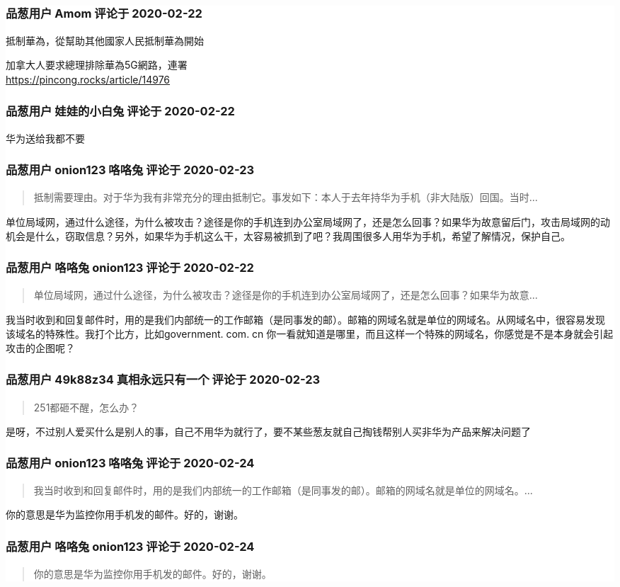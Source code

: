            
### 品葱用户 **Amom** 评论于 2020-02-22
        
抵制華為，從幫助其他國家人民抵制華為開始  
  
加拿大人要求總理排除華為5G網路，連署  
https://pincong.rocks/article/14976
        


            
### 品葱用户 **娃娃的小白兔** 评论于 2020-02-22
        
华为送给我都不要
        


            
### 品葱用户 **onion123 咯咯兔** 评论于 2020-02-23
        
> 抵制需要理由。对于华为我有非常充分的理由抵制它。事发如下：本人于去年持华为手机（非大陆版）回国。当时...

  
  
单位局域网，通过什么途径，为什么被攻击？途径是你的手机连到办公室局域网了，还是怎么回事？如果华为故意留后门，攻击局域网的动机会是什么，窃取信息？另外，如果华为手机这么干，太容易被抓到了吧？我周围很多人用华为手机，希望了解情况，保护自己。
        


            
### 品葱用户 **咯咯兔 onion123** 评论于 2020-02-22
        
> 单位局域网，通过什么途径，为什么被攻击？途径是你的手机连到办公室局域网了，还是怎么回事？如果华为故意...

  
我当时收到和回复邮件时，用的是我们内部统一的工作邮箱（是同事发的邮）。邮箱的网域名就是单位的网域名。从网域名中，很容易发现该域名的特殊性。我打个比方，比如government. com. cn 你一看就知道是哪里，而且这样一个特殊的网域名，你感觉是不是本身就会引起攻击的企图呢？
        


            
### 品葱用户 **49k88z34 真相永远只有一个** 评论于 2020-02-23
        
> 251都砸不醒，怎么办？

  
是呀，不过别人爱买什么是别人的事，自己不用华为就行了，要不某些葱友就自己掏钱帮别人买非华为产品来解决问题了
        


            
### 品葱用户 **onion123 咯咯兔** 评论于 2020-02-24
        
> 我当时收到和回复邮件时，用的是我们内部统一的工作邮箱（是同事发的邮）。邮箱的网域名就是单位的网域名。...

  
  
你的意思是华为监控你用手机发的邮件。好的，谢谢。
        


            
### 品葱用户 **咯咯兔 onion123** 评论于 2020-02-24
        
> 你的意思是华为监控你用手机发的邮件。好的，谢谢。
